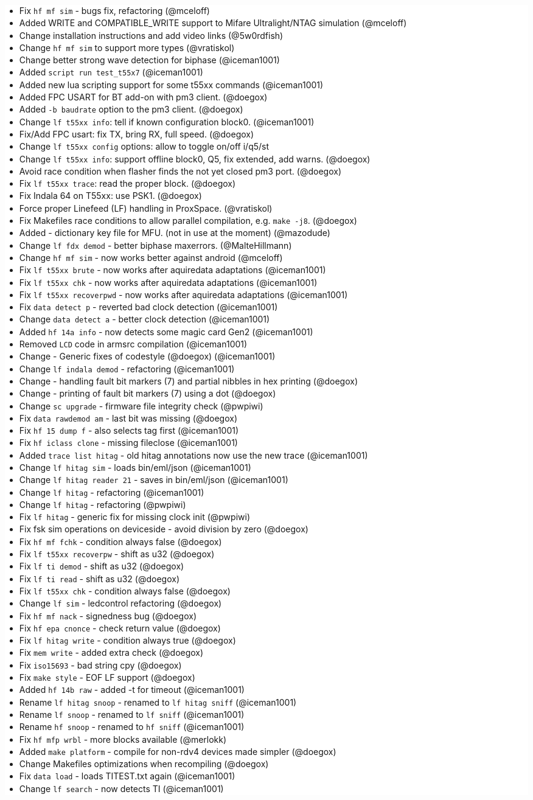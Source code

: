  - Fix `hf mf sim` - bugs fix, refactoring (@mceloff)
 - Added WRITE and COMPATIBLE_WRITE support to Mifare Ultralight/NTAG simulation (@mceloff)
 - Change installation instructions and add video links (@5w0rdfish)
 - Change `hf mf sim` to support more types (@vratiskol)
 - Change better strong wave detection for biphase (@iceman1001)
 - Added `script run test_t55x7` (@iceman1001)
 - Added new lua scripting support for some t55xx commands (@iceman1001)
 - Added FPC USART for BT add-on with pm3 client. (@doegox)
 - Added `-b baudrate` option to the pm3 client. (@doegox)
 - Change `lf t55xx info`: tell if known configuration block0. (@iceman1001)
 - Fix/Add FPC usart: fix TX, bring RX, full speed. (@doegox)
 - Change `lf t55xx config` options: allow to toggle on/off i/q5/st
 - Change `lf t55xx info`: support offline block0, Q5, fix extended, add warns. (@doegox)
 - Avoid race condition when flasher finds the not yet closed pm3 port. (@doegox)
 - Fix `lf t55xx trace`: read the proper block. (@doegox)
 - Fix Indala 64 on T55xx: use PSK1. (@doegox)
 - Force proper Linefeed (LF) handling in ProxSpace. (@vratiskol)
 - Fix Makefiles race conditions to allow parallel compilation, e.g. `make -j8`. (@doegox)
 - Added - dictionary key file for MFU. (not in use at the moment) (@mazodude)
 - Change `lf fdx demod` - better biphase maxerrors. (@MalteHillmann)
 - Change `hf mf sim` - now works better against android (@mceloff)
 - Fix `lf t55xx brute` - now works after aquiredata adaptations (@iceman1001)
 - Fix `lf t55xx chk` - now works after aquiredata adaptations (@iceman1001)
 - Fix `lf t55xx recoverpwd` - now works after aquiredata adaptations (@iceman1001)
 - Fix `data detect p` - reverted bad clock detection (@iceman1001)
 - Change `data detect a` - better clock detection (@iceman1001)
 - Added `hf 14a info` - now detects some magic card Gen2 (@iceman1001)
 - Removed `LCD` code in armsrc compilation (@iceman1001)
 - Change - Generic fixes of codestyle (@doegox) (@iceman1001)
 - Change `lf indala demod` - refactoring (@iceman1001)
 - Change - handling fault bit markers (7) and partial nibbles in hex printing (@doegox)
 - Change - printing of fault bit markers (7) using a dot (@doegox)
 - Change `sc upgrade` - firmware file integrity check (@pwpiwi)
 - Fix `data rawdemod am` - last bit was missing (@doegox)
 - Fix `hf 15 dump f` - also selects tag first (@iceman1001)
 - Fix `hf iclass clone` - missing fileclose (@iceman1001)
 - Added `trace list hitag` - old hitag annotations now use the new trace (@iceman1001)
 - Change `lf hitag sim` - loads bin/eml/json (@iceman1001)
 - Change `lf hitag reader 21` - saves in bin/eml/json (@iceman1001)
 - Change `lf hitag` - refactoring (@iceman1001)
 - Change `lf hitag` - refactoring (@pwpiwi)
 - Fix `lf hitag` - generic fix for missing clock init (@pwpiwi)
 - Fix fsk sim operations on deviceside - avoid division by zero (@doegox)
 - Fix `hf mf fchk` - condition always false (@doegox)
 - Fix `lf t55xx recoverpw` - shift as u32 (@doegox)
 - Fix `lf ti demod` - shift as u32 (@doegox)
 - Fix `lf ti read` - shift as u32 (@doegox)
 - Fix `lf t55xx chk` - condition always false (@doegox)
 - Change `lf sim` - ledcontrol refactoring (@doegox)
 - Fix `hf mf nack` - signedness bug (@doegox)
 - Fix `hf epa cnonce` - check return value (@doegox)
 - Fix `lf hitag write` - condition always true (@doegox)
 - Fix `mem write` - added extra check (@doegox)
 - Fix `iso15693` - bad string cpy (@doegox)
 - Fix `make style` - EOF LF support (@doegox)
 - Added `hf 14b raw` - added -t for timeout  (@iceman1001)
 - Rename `lf hitag snoop` - renamed to `lf hitag sniff` (@iceman1001)
 - Rename `lf snoop` - renamed to `lf sniff` (@iceman1001)
 - Rename `hf snoop` - renamed to `hf sniff` (@iceman1001)
 - Fix `hf mfp wrbl` - more blocks available (@merlokk)
 - Added `make platform` - compile for non-rdv4 devices made simpler (@doegox)
 - Change Makefiles optimizations when recompiling (@doegox)
 - Fix `data load` - loads TITEST.txt again (@iceman1001)
 - Change `lf search` - now detects TI (@iceman1001)